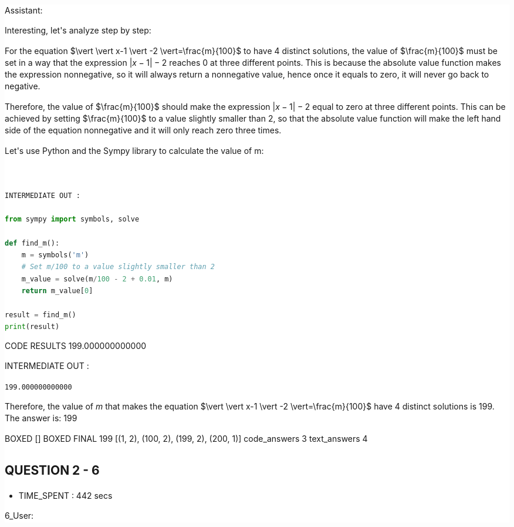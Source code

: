 Assistant: 

Interesting, let's analyze step by step:



For the equation $\vert \vert x-1 \vert -2 \vert=\frac{m}{100}$ to have 4 distinct solutions, the value of $\frac{m}{100}$ must be set in a way that the expression $\vert x-1 \vert -2$ reaches 0 at three different points. This is because the absolute value function makes the expression nonnegative, so it will always return a nonnegative value, hence once it equals to zero, it will never go back to negative. 

Therefore, the value of $\frac{m}{100}$ should make the expression $\vert x-1 \vert -2$ equal to zero at three different points. This can be achieved by setting $\frac{m}{100}$ to a value slightly smaller than 2, so that the absolute value function will make the left hand side of the equation nonnegative and it will only reach zero three times.

Let's use Python and the Sympy library to calculate the value of m:

```python


INTERMEDIATE OUT :

from sympy import symbols, solve

def find_m():
    m = symbols('m')
    # Set m/100 to a value slightly smaller than 2
    m_value = solve(m/100 - 2 + 0.01, m)
    return m_value[0]

result = find_m()
print(result)
```

CODE RESULTS 199.000000000000

INTERMEDIATE OUT :
```output
199.000000000000
```
Therefore, the value of $m$ that makes the equation $\vert \vert x-1 \vert -2 \vert=\frac{m}{100}$ have 4 distinct solutions is $199$.
The answer is: $199$

BOXED []
BOXED FINAL 199
[(1, 2), (100, 2), (199, 2), (200, 1)]
code_answers 3 text_answers 4



## QUESTION 2 - 6 
- TIME_SPENT : 442 secs

6_User:
